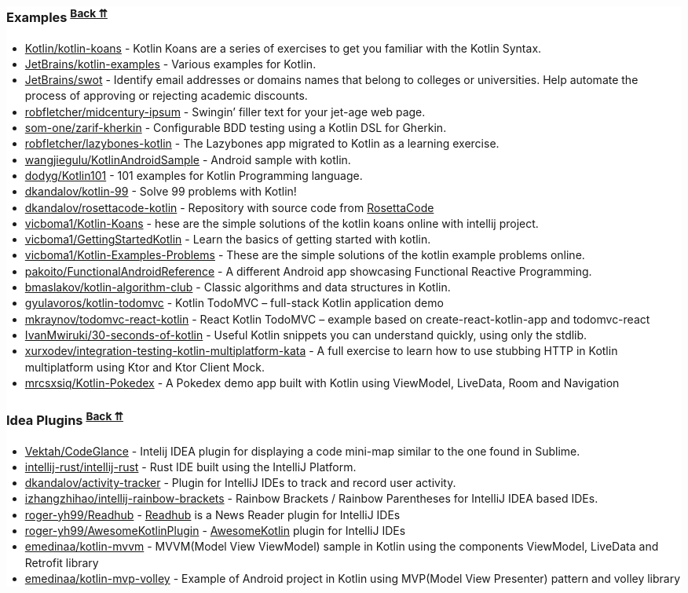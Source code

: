 ### <a name="projects-examples"></a>Examples <sup>[Back ⇈](#projects-examples-subcategory)</sup>
* [Kotlin/kotlin-koans](https://github.com/Kotlin/kotlin-koans) - Kotlin Koans are a series of exercises to get you familiar with the Kotlin Syntax.
* [JetBrains/kotlin-examples](https://github.com/JetBrains/kotlin-examples) - Various examples for Kotlin.
* [JetBrains/swot](https://github.com/jetbrains/swot) - Identify email addresses or domains names that belong to colleges or universities. Help automate the process of approving or rejecting academic discounts.
* [robfletcher/midcentury-ipsum](https://github.com/robfletcher/midcentury-ipsum) - Swingin’ filler text for your jet-age web page.
* [som-one/zarif-kherkin](https://github.com/som-one/zarif-kherkin) - Configurable BDD testing using a Kotlin DSL for Gherkin.
* [robfletcher/lazybones-kotlin](https://github.com/robfletcher/lazybones-kotlin) - The Lazybones app migrated to Kotlin as a learning exercise.
* [wangjiegulu/KotlinAndroidSample](https://github.com/wangjiegulu/KotlinAndroidSample) - Android sample with kotlin.
* [dodyg/Kotlin101](https://github.com/dodyg/Kotlin101) - 101 examples for Kotlin Programming language.
* [dkandalov/kotlin-99](https://github.com/dkandalov/kotlin-99) - Solve 99 problems with Kotlin!
* [dkandalov/rosettacode-kotlin](https://github.com/dkandalov/rosettacode-kotlin) - Repository with source code from [RosettaCode](http://rosettacode.org/)
* [vicboma1/Kotlin-Koans](https://github.com/vicboma1/Kotlin-Koans) - hese are the simple solutions of the kotlin koans online with intellij project.
* [vicboma1/GettingStartedKotlin](https://github.com/vicboma1/GettingStartedKotlin) - Learn the basics of getting started with kotlin.
* [vicboma1/Kotlin-Examples-Problems](https://github.com/vicboma1/Kotlin-Examples-Problems) - These are the simple solutions of the kotlin example problems online.
* [pakoito/FunctionalAndroidReference](https://github.com/pakoito/FunctionalAndroidReference) - A different Android app showcasing Functional Reactive Programming.
* [bmaslakov/kotlin-algorithm-club](https://github.com/bmaslakov/kotlin-algorithm-club) - Classic algorithms and data structures in Kotlin.
* [gyulavoros/kotlin-todomvc](https://github.com/gyulavoros/kotlin-todomvc) - Kotlin TodoMVC – full-stack Kotlin application demo
* [mkraynov/todomvc-react-kotlin](https://github.com/mkraynov/todomvc-react-kotlin) - React Kotlin TodoMVC – example based on create-react-kotlin-app and todomvc-react
* [IvanMwiruki/30-seconds-of-kotlin](https://github.com/IvanMwiruki/30-seconds-of-kotlin) - Useful Kotlin snippets you can understand quickly, using only the stdlib.
* [xurxodev/integration-testing-kotlin-multiplatform-kata](https://github.com/xurxodev/integration-testing-kotlin-multiplatform-kata) - A full exercise to learn how to use stubbing HTTP in Kotlin multiplatform using Ktor and Ktor Client Mock.
* [mrcsxsiq/Kotlin-Pokedex](https://github.com/mrcsxsiq/Kotlin-Pokedex) - A Pokedex demo app built with Kotlin using ViewModel, LiveData, Room and Navigation

### <a name="projects-idea-plugins"></a>Idea Plugins <sup>[Back ⇈](#projects-idea-plugins-subcategory)</sup>
* [Vektah/CodeGlance](https://github.com/Vektah/CodeGlance) - Intelij IDEA plugin for displaying a code mini-map similar to the one found in Sublime.
* [intellij-rust/intellij-rust](https://github.com/intellij-rust/intellij-rust) - Rust IDE built using the IntelliJ Platform.
* [dkandalov/activity-tracker](https://github.com/dkandalov/activity-tracker) - Plugin for IntelliJ IDEs to track and record user activity.
* [izhangzhihao/intellij-rainbow-brackets](https://github.com/izhangzhihao/intellij-rainbow-brackets) - Rainbow Brackets / Rainbow Parentheses for IntelliJ IDEA based IDEs.
* [roger-yh99/Readhub](https://github.com/roger-yh99/Readhub) - [Readhub](http://plugins.jetbrains.com/plugin/10539-readhub) is a News Reader plugin for IntelliJ IDEs
* [roger-yh99/AwesomeKotlinPlugin](https://github.com/roger-yh99/AwesomeKotlinPlugin) - [AwesomeKotlin](https://plugins.jetbrains.com/plugin/11357-awesome-kotlin) plugin for IntelliJ IDEs
* [emedinaa/kotlin-mvvm](https://github.com/emedinaa/kotlin-mvvm) - MVVM(Model View ViewModel) sample in Kotlin using the components ViewModel, LiveData and Retrofit library
* [emedinaa/kotlin-mvp-volley](https://github.com/emedinaa/kotlin-mvp-volley) - Example of Android project in Kotlin using MVP(Model View Presenter) pattern and volley library